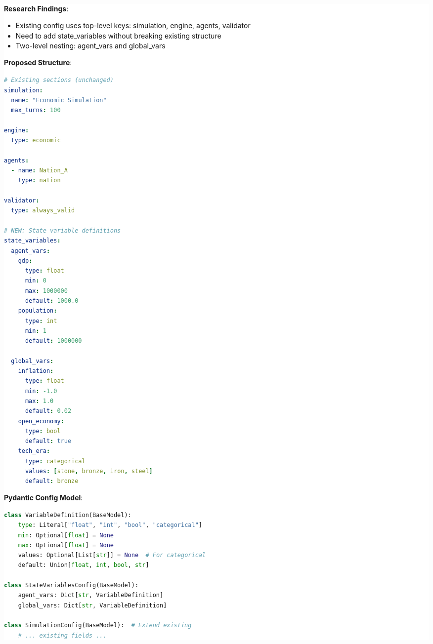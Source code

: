 **Research Findings**:
- Existing config uses top-level keys: simulation, engine, agents, validator
- Need to add state_variables without breaking existing structure
- Two-level nesting: agent_vars and global_vars

**Proposed Structure**:
```yaml
# Existing sections (unchanged)
simulation:
  name: "Economic Simulation"
  max_turns: 100

engine:
  type: economic

agents:
  - name: Nation_A
    type: nation

validator:
  type: always_valid

# NEW: State variable definitions
state_variables:
  agent_vars:
    gdp:
      type: float
      min: 0
      max: 1000000
      default: 1000.0
    population:
      type: int
      min: 1
      default: 1000000

  global_vars:
    inflation:
      type: float
      min: -1.0
      max: 1.0
      default: 0.02
    open_economy:
      type: bool
      default: true
    tech_era:
      type: categorical
      values: [stone, bronze, iron, steel]
      default: bronze
```

**Pydantic Config Model**:
```python
class VariableDefinition(BaseModel):
    type: Literal["float", "int", "bool", "categorical"]
    min: Optional[float] = None
    max: Optional[float] = None
    values: Optional[List[str]] = None  # For categorical
    default: Union[float, int, bool, str]

class StateVariablesConfig(BaseModel):
    agent_vars: Dict[str, VariableDefinition]
    global_vars: Dict[str, VariableDefinition]

class SimulationConfig(BaseModel):  # Extend existing
    # ... existing fields ...
```